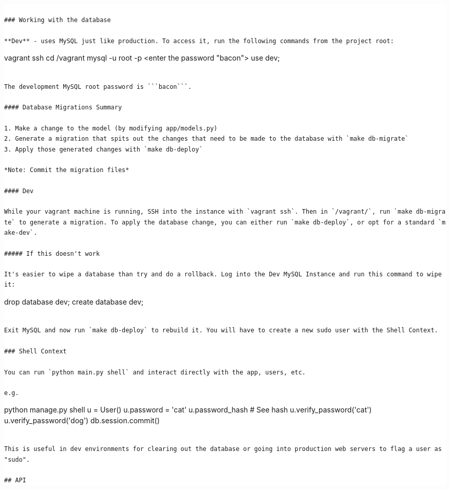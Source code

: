 ```

### Working with the database

**Dev** - uses MySQL just like production. To access it, run the following commands from the project root:

```
vagrant ssh
<wait for login>
cd /vagrant
mysql -u root -p
<enter the password "bacon">
use dev;
```

The development MySQL root password is ```bacon```.

#### Database Migrations Summary

1. Make a change to the model (by modifying app/models.py)
2. Generate a migration that spits out the changes that need to be made to the database with `make db-migrate`
3. Apply those generated changes with `make db-deploy`

*Note: Commit the migration files*

#### Dev

While your vagrant machine is running, SSH into the instance with `vagrant ssh`. Then in `/vagrant/`, run `make db-migrate` to generate a migration. To apply the database change, you can either run `make db-deploy`, or opt for a standard `make-dev`.

##### If this doesn't work

It's easier to wipe a database than try and do a rollback. Log into the Dev MySQL Instance and run this command to wipe it:

```
drop database dev;
create database dev;
```

Exit MySQL and now run `make db-deploy` to rebuild it. You will have to create a new sudo user with the Shell Context.

### Shell Context

You can run `python main.py shell` and interact directly with the app, users, etc.

e.g.
```
python manage.py shell
u = User()
u.password = 'cat'
u.password_hash # See hash
u.verify_password('cat')
u.verify_password('dog')
db.session.commit()
```

This is useful in dev environments for clearing out the database or going into production web servers to flag a user as "sudo".

## API
```